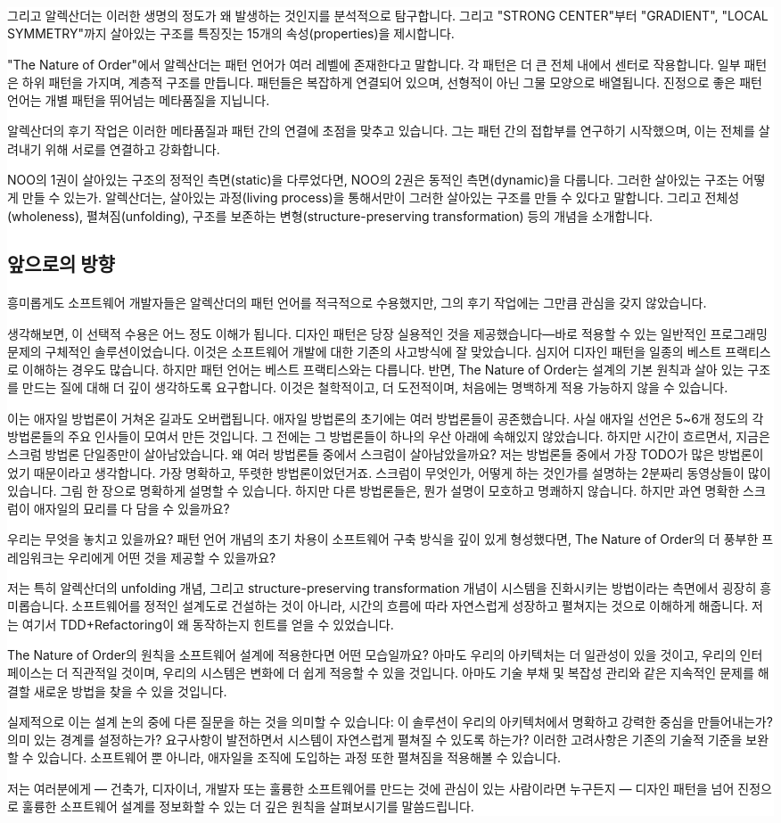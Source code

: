그리고 알렉산더는 이러한 생명의 정도가 왜 발생하는 것인지를 분석적으로 탐구합니다. 그리고 "STRONG CENTER"부터 "GRADIENT", "LOCAL SYMMETRY"까지 살아있는 구조를 특징짓는 15개의 속성(properties)을 제시합니다.

"The Nature of Order"에서 알렉산더는 패턴 언어가 여러 레벨에 존재한다고 말합니다. 각 패턴은 더 큰 전체 내에서 센터로 작용합니다. 일부 패턴은 하위 패턴을 가지며, 계층적 구조를 만듭니다. 패턴들은 복잡하게 연결되어 있으며, 선형적이 아닌 그물 모양으로 배열됩니다. 진정으로 좋은 패턴 언어는 개별 패턴을 뛰어넘는 메타품질을 지닙니다.

알렉산더의 후기 작업은 이러한 메타품질과 패턴 간의 연결에 초점을 맞추고 있습니다. 그는 패턴 간의 접합부를 연구하기 시작했으며, 이는 전체를 살려내기 위해 서로를 연결하고 강화합니다. 

NOO의 1권이 살아있는 구조의 정적인 측면(static)을 다루었다면, NOO의 2권은 동적인 측면(dynamic)을 다룹니다. 그러한 살아있는 구조는 어떻게 만들 수 있는가. 알렉산더는, 살아있는 과정(living process)을 통해서만이 그러한 살아있는 구조를 만들 수 있다고 말합니다. 그리고 전체성(wholeness), 펼쳐짐(unfolding), 구조를 보존하는 변형(structure-preserving transformation) 등의 개념을 소개합니다.


## 앞으로의 방향

흥미롭게도 소프트웨어 개발자들은 알렉산더의 패턴 언어를 적극적으로 수용했지만, 그의 후기 작업에는 그만큼 관심을 갖지 않았습니다.

생각해보면, 이 선택적 수용은 어느 정도 이해가 됩니다. 디자인 패턴은 당장 실용적인 것을 제공했습니다—바로 적용할 수 있는 일반적인 프로그래밍 문제의 구체적인 솔루션이었습니다. 이것은 소프트웨어 개발에 대한 기존의 사고방식에 잘 맞았습니다. 심지어 디자인 패턴을 일종의 베스트 프랙티스로 이해하는 경우도 많습니다. 하지만 패턴 언어는 베스트 프랙티스와는 다릅니다. 반면, The Nature of Order는 설계의 기본 원칙과 살아 있는 구조를 만드는 질에 대해 더 깊이 생각하도록 요구합니다. 이것은 철학적이고, 더 도전적이며, 처음에는 명백하게 적용 가능하지 않을 수 있습니다.

이는 애자일 방법론이 거쳐온 길과도 오버랩됩니다. 애자일 방법론의 초기에는 여러 방법론들이 공존했습니다. 사실 애자일 선언은 5~6개 정도의 각 방법론들의 주요 인사들이 모여서 만든 것입니다. 그 전에는 그 방법론들이 하나의 우산 아래에 속해있지 않았습니다. 하지만 시간이 흐르면서, 지금은 스크럼 방법론 단일종만이 살아남았습니다. 왜 여러 방법론들 중에서 스크럼이 살아남았을까요? 저는 방법론들 중에서 가장 TODO가 많은 방법론이었기 때문이라고 생각합니다. 가장 명확하고, 뚜렷한 방법론이었던거죠. 스크럼이 무엇인가, 어떻게 하는 것인가를 설명하는 2분짜리 동영상들이 많이 있습니다. 그림 한 장으로 명확하게 설명할 수 있습니다. 하지만 다른 방법론들은, 뭔가 설명이 모호하고 명쾌하지 않습니다. 하지만 과연 명확한 스크럼이 애자일의 묘리를 다 담을 수 있을까요?

우리는 무엇을 놓치고 있을까요? 패턴 언어 개념의 초기 차용이 소프트웨어 구축 방식을 깊이 있게 형성했다면, The Nature of Order의 더 풍부한 프레임워크는 우리에게 어떤 것을 제공할 수 있을까요?

저는 특히 알렉산더의 unfolding 개념, 그리고 structure-preserving transformation 개념이 시스템을 진화시키는 방법이라는 측면에서 굉장히 흥미롭습니다. 소프트웨어를 정적인 설계도로 건설하는 것이 아니라, 시간의 흐름에 따라 자연스럽게 성장하고 펼쳐지는 것으로 이해하게 해줍니다. 저는 여기서 TDD+Refactoring이 왜 동작하는지 힌트를 얻을 수 있었습니다.

The Nature of Order의 원칙을 소프트웨어 설계에 적용한다면 어떤 모습일까요? 아마도 우리의 아키텍처는 더 일관성이 있을 것이고, 우리의 인터페이스는 더 직관적일 것이며, 우리의 시스템은 변화에 더 쉽게 적응할 수 있을 것입니다. 아마도 기술 부채 및 복잡성 관리와 같은 지속적인 문제를 해결할 새로운 방법을 찾을 수 있을 것입니다.

실제적으로 이는 설계 논의 중에 다른 질문을 하는 것을 의미할 수 있습니다: 이 솔루션이 우리의 아키텍처에서 명확하고 강력한 중심을 만들어내는가? 의미 있는 경계를 설정하는가? 요구사항이 발전하면서 시스템이 자연스럽게 펼쳐질 수 있도록 하는가? 이러한 고려사항은 기존의 기술적 기준을 보완할 수 있습니다. 소프트웨어 뿐 아니라, 애자일을 조직에 도입하는 과정 또한 펼쳐짐을 적용해볼 수 있습니다.

저는 여러분에게 — 건축가, 디자이너, 개발자 또는 훌륭한 소프트웨어를 만드는 것에 관심이 있는 사람이라면 누구든지 — 디자인 패턴을 넘어 진정으로 훌륭한 소프트웨어 설계를 정보화할 수 있는 더 깊은 원칙을 살펴보시기를 말씀드립니다.
